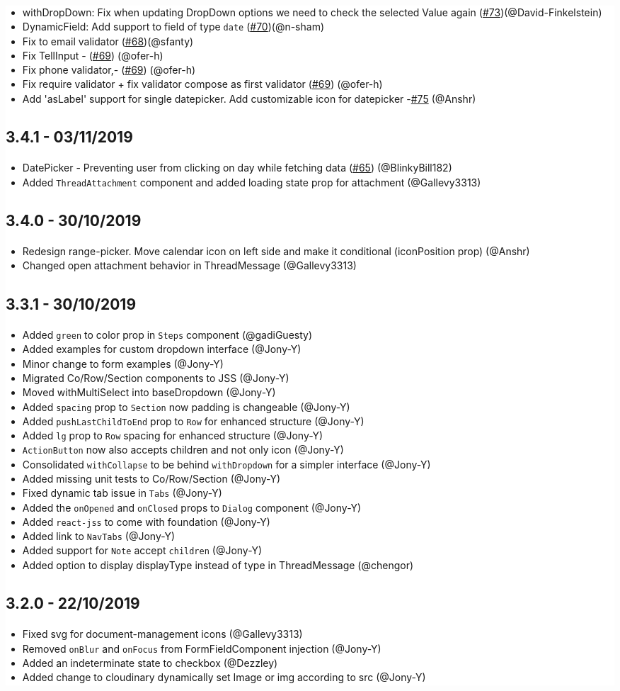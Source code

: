 - withDropDown: Fix when updating DropDown options we need to check the selected Value again ([#73](https://github.com/guestyorg/foundation-ui/pull/73))(@David-Finkelstein)
- DynamicField: Add support to field of type `date` ([#70](https://github.com/guestyorg/foundation-ui/pull/70))(@n-sham)
- Fix to email validator ([#68](https://github.com/guestyorg/foundation-ui/pull/68))(@sfanty)
- Fix TellInput - ([#69](https://github.com/guestyorg/foundation-ui/pull/69)) (@ofer-h)
- Fix phone validator,- ([#69](https://github.com/guestyorg/foundation-ui/pull/69)) (@ofer-h)
- Fix require validator + fix validator compose as first validator ([#69](https://github.com/guestyorg/foundation-ui/pull/69)) (@ofer-h)
- Add 'asLabel' support for single datepicker. Add customizable icon for datepicker -[#75](https://github.com/guestyorg/foundation-ui/pull/75) (@Anshr)

## 3.4.1 - 03/11/2019

- DatePicker - Preventing user from clicking on day while fetching data ([#65](https://github.com/guestyorg/foundation-ui/pull/65/)) (@BlinkyBill182)
- Added `ThreadAttachment` component and added loading state prop for attachment (@Gallevy3313)

## 3.4.0 - 30/10/2019

- Redesign range-picker. Move calendar icon on left side and make it conditional (iconPosition prop) (@Anshr)
- Changed open attachment behavior in ThreadMessage (@Gallevy3313)

## 3.3.1 - 30/10/2019

- Added `green` to color prop in `Steps` component (@gadiGuesty)
- Added examples for custom dropdown interface (@Jony-Y)
- Minor change to form examples (@Jony-Y)
- Migrated Co/Row/Section components to JSS (@Jony-Y)
- Moved withMultiSelect into baseDropdown (@Jony-Y)
- Added `spacing` prop to `Section` now padding is changeable (@Jony-Y)
- Added `pushLastChildToEnd` prop to `Row` for enhanced structure (@Jony-Y)
- Added `lg` prop to `Row` spacing for enhanced structure (@Jony-Y)
- `ActionButton` now also accepts children and not only icon (@Jony-Y)
- Consolidated `withCollapse` to be behind `withDropdown` for a simpler interface (@Jony-Y)
- Added missing unit tests to Co/Row/Section (@Jony-Y)
- Fixed dynamic tab issue in `Tabs` (@Jony-Y)
- Added the `onOpened` and `onClosed` props to `Dialog` component (@Jony-Y)
- Added `react-jss` to come with foundation (@Jony-Y)
- Added link to `NavTabs` (@Jony-Y)
- Added support for `Note` accept `children` (@Jony-Y)
- Added option to display displayType instead of type in ThreadMessage (@chengor)

## 3.2.0 - 22/10/2019

- Fixed svg for document-management icons (@Gallevy3313)
- Removed `onBlur` and `onFocus` from FormFieldComponent injection (@Jony-Y)
- Added an indeterminate state to checkbox (@Dezzley)
- Added change to cloudinary dynamically set Image or img according to src (@Jony-Y)

